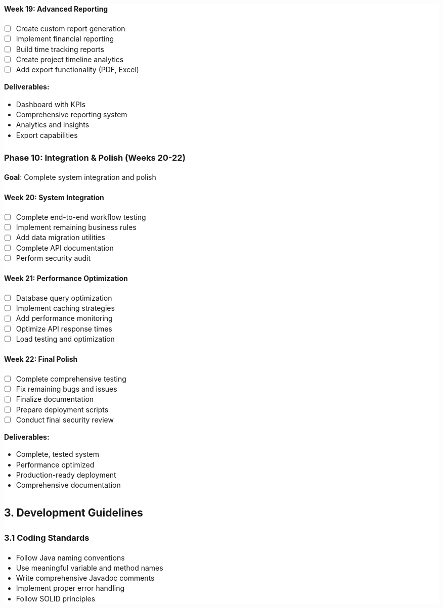 #### Week 19: Advanced Reporting
- [ ] Create custom report generation
- [ ] Implement financial reporting
- [ ] Build time tracking reports
- [ ] Create project timeline analytics
- [ ] Add export functionality (PDF, Excel)

**Deliverables:**
- Dashboard with KPIs
- Comprehensive reporting system
- Analytics and insights
- Export capabilities

### Phase 10: Integration & Polish (Weeks 20-22)
**Goal**: Complete system integration and polish

#### Week 20: System Integration
- [ ] Complete end-to-end workflow testing
- [ ] Implement remaining business rules
- [ ] Add data migration utilities
- [ ] Complete API documentation
- [ ] Perform security audit

#### Week 21: Performance Optimization
- [ ] Database query optimization
- [ ] Implement caching strategies
- [ ] Add performance monitoring
- [ ] Optimize API response times
- [ ] Load testing and optimization

#### Week 22: Final Polish
- [ ] Complete comprehensive testing
- [ ] Fix remaining bugs and issues
- [ ] Finalize documentation
- [ ] Prepare deployment scripts
- [ ] Conduct final security review

**Deliverables:**
- Complete, tested system
- Performance optimized
- Production-ready deployment
- Comprehensive documentation

## 3. Development Guidelines

### 3.1 Coding Standards
- Follow Java naming conventions
- Use meaningful variable and method names
- Write comprehensive Javadoc comments
- Implement proper error handling
- Follow SOLID principles
